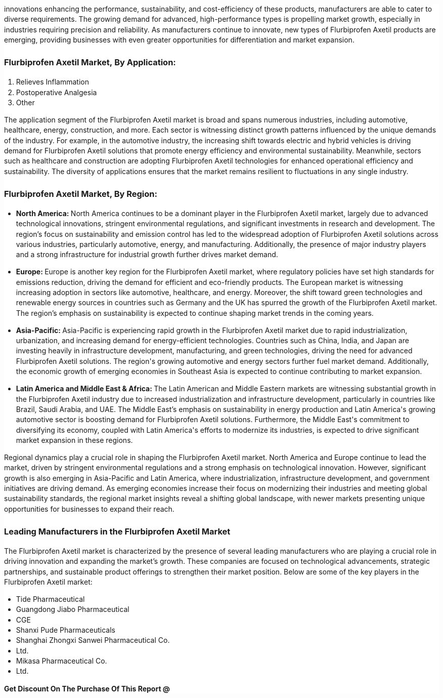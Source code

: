 innovations enhancing the performance, sustainability, and cost-efficiency of these products, manufacturers are able to cater to diverse requirements. The growing demand for advanced, high-performance types is propelling market growth, especially in industries requiring precision and reliability. As manufacturers continue to innovate, new types of Flurbiprofen Axetil products are emerging, providing businesses with even greater opportunities for differentiation and market expansion.</p><h3>Flurbiprofen Axetil Market,&nbsp;By Application:</h3><ol><li>Relieves Inflammation<li> Postoperative Analgesia<li> Other</li></ol><p>The application segment of the Flurbiprofen Axetil market is broad and spans numerous industries, including automotive, healthcare, energy, construction, and more. Each sector is witnessing distinct growth patterns influenced by the unique demands of the industry. For example, in the automotive industry, the increasing shift towards electric and hybrid vehicles is driving demand for Flurbiprofen Axetil solutions that promote energy efficiency and environmental sustainability. Meanwhile, sectors such as healthcare and construction are adopting Flurbiprofen Axetil technologies for enhanced operational efficiency and sustainability. The diversity of applications ensures that the market remains resilient to fluctuations in any single industry.</p><h3>Flurbiprofen Axetil Market, By Region:</h3><ul><li><p><strong>North America:&nbsp;</strong>North America continues to be a dominant player in the Flurbiprofen Axetil market, largely due to advanced technological innovations, stringent environmental regulations, and significant investments in research and development. The region&rsquo;s focus on sustainability and emission control has led to the widespread adoption of Flurbiprofen Axetil solutions across various industries, particularly automotive, energy, and manufacturing. Additionally, the presence of major industry players and a strong infrastructure for industrial growth further drives market demand.</p></li><li><p><strong><strong>Europe:&nbsp;</strong></strong>Europe is another key region for the Flurbiprofen Axetil market, where regulatory policies have set high standards for emissions reduction, driving the demand for efficient and eco-friendly products. The European market is witnessing increasing adoption in sectors like automotive, healthcare, and energy. Moreover, the shift toward green technologies and renewable energy sources in countries such as Germany and the UK has spurred the growth of the Flurbiprofen Axetil market. The region&rsquo;s emphasis on sustainability is expected to continue shaping market trends in the coming years.</p></li><li><p><strong><strong>Asia-Pacific:&nbsp;</strong></strong>Asia-Pacific is experiencing rapid growth in the Flurbiprofen Axetil market due to rapid industrialization, urbanization, and increasing demand for energy-efficient technologies. Countries such as China, India, and Japan are investing heavily in infrastructure development, manufacturing, and green technologies, driving the need for advanced Flurbiprofen Axetil solutions. The region's growing automotive and energy sectors further fuel market demand. Additionally, the economic growth of emerging economies in Southeast Asia is expected to continue contributing to market expansion.</p></li><li><p><strong><strong>Latin America and Middle East &amp; Africa:&nbsp;</strong></strong>The Latin American and Middle Eastern markets are witnessing substantial growth in the Flurbiprofen Axetil industry due to increased industrialization and infrastructure development, particularly in countries like Brazil, Saudi Arabia, and UAE. The Middle East&rsquo;s emphasis on sustainability in energy production and Latin America's growing automotive sector is boosting demand for Flurbiprofen Axetil solutions. Furthermore, the Middle East's commitment to diversifying its economy, coupled with Latin America's efforts to modernize its industries, is expected to drive significant market expansion in these regions.</p></li></ul><p>Regional dynamics play a crucial role in shaping the Flurbiprofen Axetil market. North America and Europe continue to lead the market, driven by stringent environmental regulations and a strong emphasis on technological innovation. However, significant growth is also emerging in Asia-Pacific and Latin America, where industrialization, infrastructure development, and government initiatives are driving demand. As emerging economies increase their focus on modernizing their industries and meeting global sustainability standards, the regional market insights reveal a shifting global landscape, with newer markets presenting unique opportunities for businesses to expand their reach.</p><h3><strong>Leading Manufacturers in the Flurbiprofen Axetil Market</strong></h3><p>The Flurbiprofen Axetil market is characterized by the presence of several leading manufacturers who are playing a crucial role in driving innovation and expanding the market&rsquo;s growth. These companies are focused on technological advancements, strategic partnerships, and sustainable product offerings to strengthen their market position. Below are some of the key players in the Flurbiprofen Axetil market:</p></div><div class="article-main__content" data-test-id="publishing-text-block"><ul><li><span class="">Tide Pharmaceutical<li> Guangdong Jiabo Pharmaceutical<li> CGE<li> Shanxi Pude Pharmaceuticals<li> Shanghai Zhongxi Sanwei Pharmaceutical Co.<li> Ltd.<li> Mikasa Pharmaceutical Co.<li> Ltd.</span></li></ul></div><div class="article-main__content" data-test-id="publishing-text-block"><p><span class="font-[700]"><strong>Get Discount On The Purchase Of This Report @</strong>